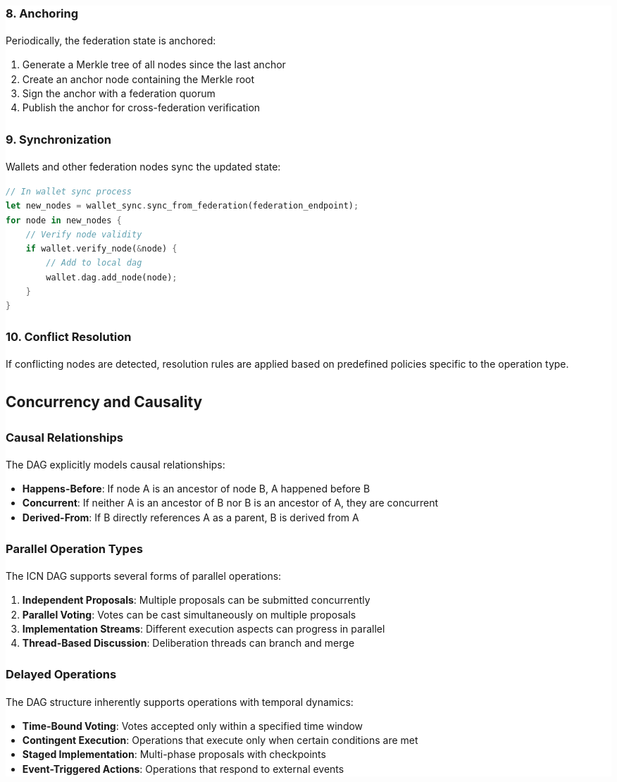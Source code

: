 ### 8. Anchoring

Periodically, the federation state is anchored:

1. Generate a Merkle tree of all nodes since the last anchor
2. Create an anchor node containing the Merkle root
3. Sign the anchor with a federation quorum
4. Publish the anchor for cross-federation verification

### 9. Synchronization

Wallets and other federation nodes sync the updated state:

```rust
// In wallet sync process
let new_nodes = wallet_sync.sync_from_federation(federation_endpoint);
for node in new_nodes {
    // Verify node validity
    if wallet.verify_node(&node) {
        // Add to local dag
        wallet.dag.add_node(node);
    }
}
```

### 10. Conflict Resolution

If conflicting nodes are detected, resolution rules are applied based on predefined policies specific to the operation type.

## Concurrency and Causality

### Causal Relationships

The DAG explicitly models causal relationships:

- **Happens-Before**: If node A is an ancestor of node B, A happened before B
- **Concurrent**: If neither A is an ancestor of B nor B is an ancestor of A, they are concurrent
- **Derived-From**: If B directly references A as a parent, B is derived from A

### Parallel Operation Types

The ICN DAG supports several forms of parallel operations:

1. **Independent Proposals**: Multiple proposals can be submitted concurrently
2. **Parallel Voting**: Votes can be cast simultaneously on multiple proposals
3. **Implementation Streams**: Different execution aspects can progress in parallel
4. **Thread-Based Discussion**: Deliberation threads can branch and merge

### Delayed Operations

The DAG structure inherently supports operations with temporal dynamics:

- **Time-Bound Voting**: Votes accepted only within a specified time window
- **Contingent Execution**: Operations that execute only when certain conditions are met
- **Staged Implementation**: Multi-phase proposals with checkpoints
- **Event-Triggered Actions**: Operations that respond to external events
